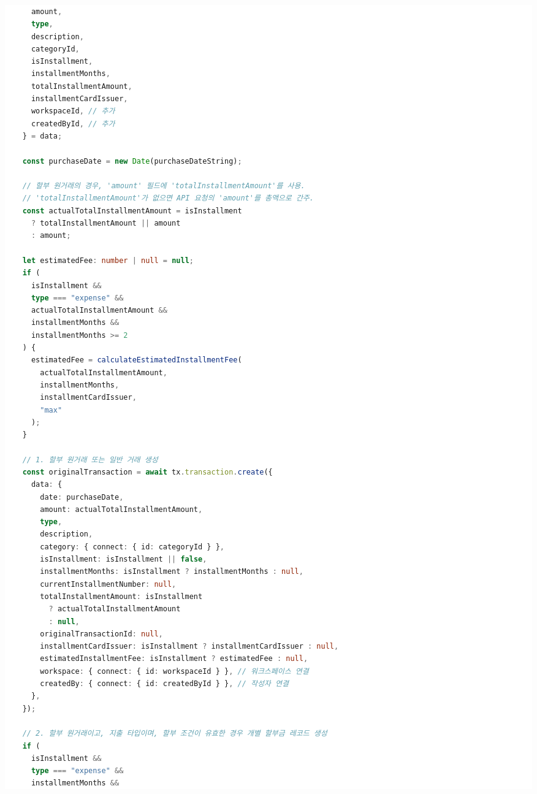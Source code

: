```ts
      amount,
      type,
      description,
      categoryId,
      isInstallment,
      installmentMonths,
      totalInstallmentAmount,
      installmentCardIssuer,
      workspaceId, // 추가
      createdById, // 추가
    } = data;

    const purchaseDate = new Date(purchaseDateString);

    // 할부 원거래의 경우, 'amount' 필드에 'totalInstallmentAmount'를 사용.
    // 'totalInstallmentAmount'가 없으면 API 요청의 'amount'를 총액으로 간주.
    const actualTotalInstallmentAmount = isInstallment
      ? totalInstallmentAmount || amount
      : amount;

    let estimatedFee: number | null = null;
    if (
      isInstallment &&
      type === "expense" &&
      actualTotalInstallmentAmount &&
      installmentMonths &&
      installmentMonths >= 2
    ) {
      estimatedFee = calculateEstimatedInstallmentFee(
        actualTotalInstallmentAmount,
        installmentMonths,
        installmentCardIssuer,
        "max"
      );
    }

    // 1. 할부 원거래 또는 일반 거래 생성
    const originalTransaction = await tx.transaction.create({
      data: {
        date: purchaseDate,
        amount: actualTotalInstallmentAmount,
        type,
        description,
        category: { connect: { id: categoryId } },
        isInstallment: isInstallment || false,
        installmentMonths: isInstallment ? installmentMonths : null,
        currentInstallmentNumber: null,
        totalInstallmentAmount: isInstallment
          ? actualTotalInstallmentAmount
          : null,
        originalTransactionId: null,
        installmentCardIssuer: isInstallment ? installmentCardIssuer : null,
        estimatedInstallmentFee: isInstallment ? estimatedFee : null,
        workspace: { connect: { id: workspaceId } }, // 워크스페이스 연결
        createdBy: { connect: { id: createdById } }, // 작성자 연결
      },
    });

    // 2. 할부 원거래이고, 지출 타입이며, 할부 조건이 유효한 경우 개별 할부금 레코드 생성
    if (
      isInstallment &&
      type === "expense" &&
      installmentMonths &&
```